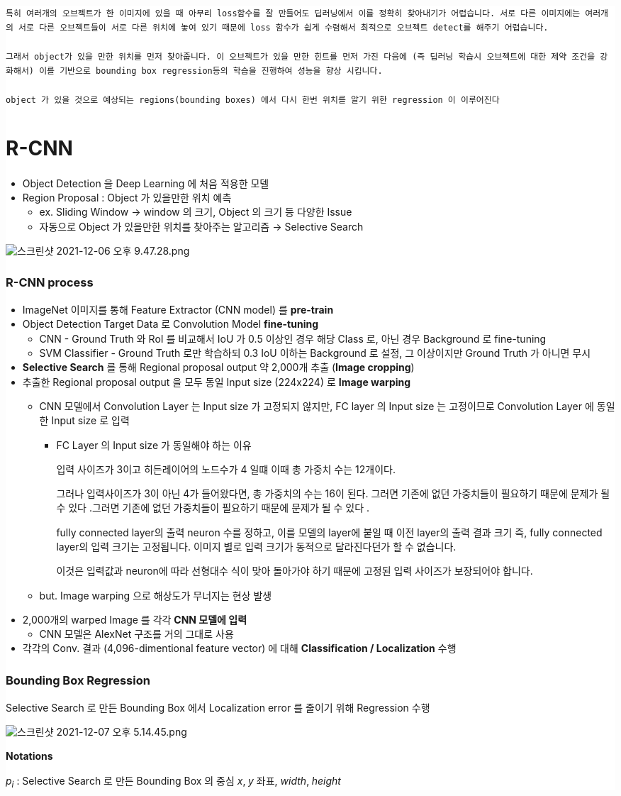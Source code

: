    특히 여러개의 오브젝트가 한 이미지에 있을 때 아무리 loss함수를 잘 만들어도 딥러닝에서 이를 정확히 찾아내기가 어렵습니다. 서로 다른 이미지에는 여러개의 서로 다른 오브젝트들이 서로 다른 위치에 놓여 있기 때문에 loss 함수가 쉽게 수렴해서 최적으로 오브젝트 detect를 해주기 어렵습니다.
    
    그래서 object가 있을 만한 위치를 먼저 찾아줍니다. 이 오브젝트가 있을 만한 힌트를 먼저 가진 다음에 (즉 딥러닝 학습시 오브젝트에 대한 제약 조건을 강화해서) 이를 기반으로 bounding box regression등의 학습을 진행하여 성능을 향상 시킵니다.
    
    object 가 있을 것으로 예상되는 regions(bounding boxes) 에서 다시 한번 위치를 알기 위한 regression 이 이루어진다
    

# R-CNN

- Object Detection 을 Deep Learning 에 처음 적용한 모델
- Region Proposal : Object 가 있을만한 위치 예측
    - ex. Sliding Window → window 의 크기, Object 의 크기 등 다양한 Issue
    - 자동으로 Object 가 있을만한 위치를 찾아주는 알고리즘 → Selective Search
    

![스크린샷 2021-12-06 오후 9.47.28.png](Regions%20with%20Convolutional%20Neural%20Network%204bf480aba85443b0b9ae5ce196df2389/%EC%8A%A4%ED%81%AC%EB%A6%B0%EC%83%B7_2021-12-06_%EC%98%A4%ED%9B%84_9.47.28.png)

### R-CNN process

- ImageNet 이미지를 통해 Feature Extractor (CNN model) 를 **pre-train**
- Object Detection Target Data 로 Convolution Model **fine-tuning**
    - CNN - Ground Truth 와 RoI 를 비교해서 IoU 가 0.5 이상인 경우 해당 Class 로, 아닌 경우 Background 로 fine-tuning
    - SVM Classifier - Ground Truth 로만 학습하되 0.3 IoU 이하는 Background 로 설정, 그 이상이지만 Ground Truth 가 아니면 무시
- **Selective Search** 를 통해 Regional proposal output 약 2,000개 추출 (**Image cropping**)
- 추출한 Regional proposal output 을 모두 동일 Input size (224x224) 로 **Image warping**
    - CNN 모델에서 Convolution Layer 는 Input size 가 고정되지 않지만, FC layer 의 Input size 는 고정이므로 Convolution Layer 에 동일한 Input size 로 입력
        - FC Layer 의 Input size 가 동일해야 하는 이유
            
            입력 사이즈가 3이고 히든레이어의 노드수가 4 일떄 이때 총 가중치 수는 12개이다.
            
            그러나 입력사이즈가 3이 아닌 4가 들어왔다면, 총 가중치의 수는 16이 된다. 그러면 기존에 없던 가중치들이 필요하기 때문에 문제가 될 수 있다 .그러면 기존에 없던 가중치들이 필요하기 때문에 문제가 될 수 있다 .
            
            fully connected layer의 출력 neuron 수를 정하고, 이를 모델의 layer에 붙일 때 이전 layer의 출력 결과 크기 즉, fully connected layer의 입력 크기는 고정됩니다. 이미지 별로 입력 크기가 동적으로 달라진다던가 할 수 없습니다.
            
            이것은 입력값과 neuron에 따라 선형대수 식이 맞아 돌아가야 하기 때문에 고정된 입력 사이즈가 보장되어야 합니다.
            
    - but. Image warping 으로 해상도가 무너지는 현상 발생
- 2,000개의 warped Image 를 각각 **CNN 모델에 입력**
    - CNN 모델은 AlexNet 구조를 거의 그대로 사용
- 각각의 Conv. 결과 (4,096-dimentional feature vector) 에 대해 **Classification / Localization** 수행

### Bounding Box Regression

Selective Search 로 만든 Bounding Box 에서 Localization error 를 줄이기 위해 Regression 수행

![스크린샷 2021-12-07 오후 5.14.45.png](Regions%20with%20Convolutional%20Neural%20Network%204bf480aba85443b0b9ae5ce196df2389/%EC%8A%A4%ED%81%AC%EB%A6%B0%EC%83%B7_2021-12-07_%EC%98%A4%ED%9B%84_5.14.45.png)

**Notations**

$p_i$ : Selective Search 로 만든 Bounding Box 의 중심 $x,\;y$ 좌표, $width, \; height$
